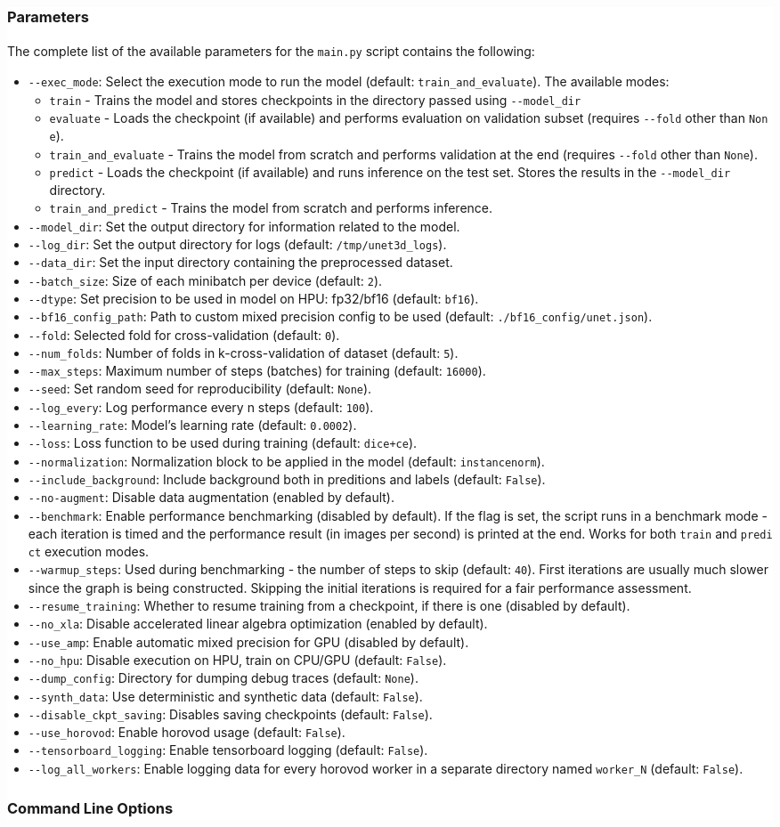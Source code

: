 ### Parameters

The complete list of the available parameters for the `main.py` script contains the following:
* `--exec_mode`: Select the execution mode to run the model (default: `train_and_evaluate`). The  available modes:
  * `train` - Trains the model and stores checkpoints in the directory passed using `--model_dir`
  * `evaluate` - Loads the checkpoint (if available) and performs evaluation on validation subset (requires `--fold` other than `None`).
  * `train_and_evaluate` - Trains the model from scratch and performs validation at the end (requires `--fold` other than `None`).
  * `predict` - Loads the checkpoint (if available) and runs inference on the test set. Stores the results in the `--model_dir` directory.
  * `train_and_predict` - Trains the model from scratch and performs inference.
* `--model_dir`: Set the output directory for information related to the model.
* `--log_dir`: Set the output directory for logs (default: `/tmp/unet3d_logs`).
* `--data_dir`: Set the input directory containing the preprocessed dataset.
* `--batch_size`: Size of each minibatch per device (default: `2`).
* `--dtype`: Set precision to be used in model on HPU: fp32/bf16 (default: `bf16`).
* `--bf16_config_path`: Path to custom mixed precision config to be used (default: `./bf16_config/unet.json`).
* `--fold`: Selected fold for cross-validation (default: `0`).
* `--num_folds`: Number of folds in k-cross-validation of dataset (default: `5`).
* `--max_steps`: Maximum number of steps (batches) for training (default: `16000`).
* `--seed`: Set random seed for reproducibility (default: `None`).
* `--log_every`: Log performance every n steps (default: `100`).
* `--learning_rate`: Model’s learning rate (default: `0.0002`).
* `--loss`: Loss function to be used during training (default: `dice+ce`).
* `--normalization`: Normalization block to be applied in the model (default: `instancenorm`).
* `--include_background`: Include background both in preditions and labels (default: `False`).
* `--no-augment`: Disable data augmentation (enabled by default).
* `--benchmark`: Enable performance benchmarking (disabled by default). If the flag is set, the script runs in a benchmark mode - each iteration is timed and the performance result (in images per second) is printed at the end. Works for both `train` and `predict` execution modes.
* `--warmup_steps`: Used during benchmarking - the number of steps to skip (default: `40`). First iterations are usually much slower since the graph is being constructed. Skipping the initial iterations is required for a fair performance assessment.
* `--resume_training`: Whether to resume training from a checkpoint, if there is one (disabled by default).
* `--no_xla`: Disable accelerated linear algebra optimization (enabled by default).
* `--use_amp`: Enable automatic mixed precision for GPU (disabled by default).
* `--no_hpu`: Disable execution on HPU, train on CPU/GPU (default: `False`).
* `--dump_config`: Directory for dumping debug traces (default: `None`).
* `--synth_data`: Use deterministic and synthetic data (default: `False`).
* `--disable_ckpt_saving`: Disables saving checkpoints (default: `False`).
* `--use_horovod`: Enable horovod usage (default: `False`).
* `--tensorboard_logging`: Enable tensorboard logging (default: `False`).
* `--log_all_workers`: Enable logging data for every horovod worker in a separate directory named `worker_N` (default: `False`).

### Command Line Options
